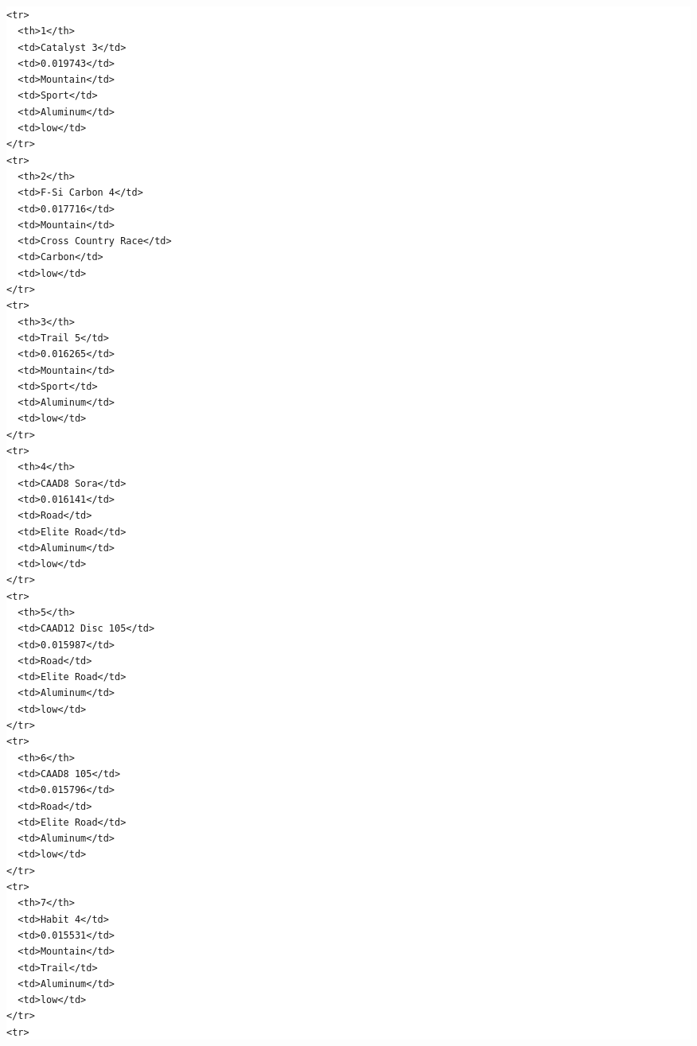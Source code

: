     <tr>
      <th>1</th>
      <td>Catalyst 3</td>
      <td>0.019743</td>
      <td>Mountain</td>
      <td>Sport</td>
      <td>Aluminum</td>
      <td>low</td>
    </tr>
    <tr>
      <th>2</th>
      <td>F-Si Carbon 4</td>
      <td>0.017716</td>
      <td>Mountain</td>
      <td>Cross Country Race</td>
      <td>Carbon</td>
      <td>low</td>
    </tr>
    <tr>
      <th>3</th>
      <td>Trail 5</td>
      <td>0.016265</td>
      <td>Mountain</td>
      <td>Sport</td>
      <td>Aluminum</td>
      <td>low</td>
    </tr>
    <tr>
      <th>4</th>
      <td>CAAD8 Sora</td>
      <td>0.016141</td>
      <td>Road</td>
      <td>Elite Road</td>
      <td>Aluminum</td>
      <td>low</td>
    </tr>
    <tr>
      <th>5</th>
      <td>CAAD12 Disc 105</td>
      <td>0.015987</td>
      <td>Road</td>
      <td>Elite Road</td>
      <td>Aluminum</td>
      <td>low</td>
    </tr>
    <tr>
      <th>6</th>
      <td>CAAD8 105</td>
      <td>0.015796</td>
      <td>Road</td>
      <td>Elite Road</td>
      <td>Aluminum</td>
      <td>low</td>
    </tr>
    <tr>
      <th>7</th>
      <td>Habit 4</td>
      <td>0.015531</td>
      <td>Mountain</td>
      <td>Trail</td>
      <td>Aluminum</td>
      <td>low</td>
    </tr>
    <tr>